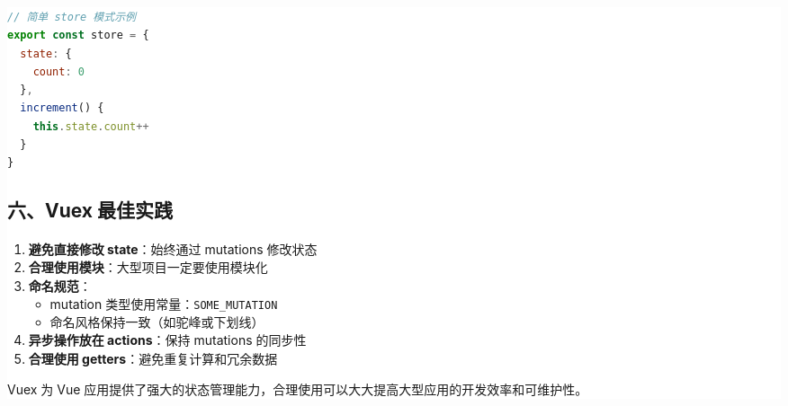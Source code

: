 ```javascript
// 简单 store 模式示例
export const store = {
  state: {
    count: 0
  },
  increment() {
    this.state.count++
  }
}
```

## 六、Vuex 最佳实践

1. **避免直接修改 state**：始终通过 mutations 修改状态
2. **合理使用模块**：大型项目一定要使用模块化
3. **命名规范**：
   - mutation 类型使用常量：`SOME_MUTATION`
   - 命名风格保持一致（如驼峰或下划线）
4. **异步操作放在 actions**：保持 mutations 的同步性
5. **合理使用 getters**：避免重复计算和冗余数据

Vuex 为 Vue 应用提供了强大的状态管理能力，合理使用可以大大提高大型应用的开发效率和可维护性。
